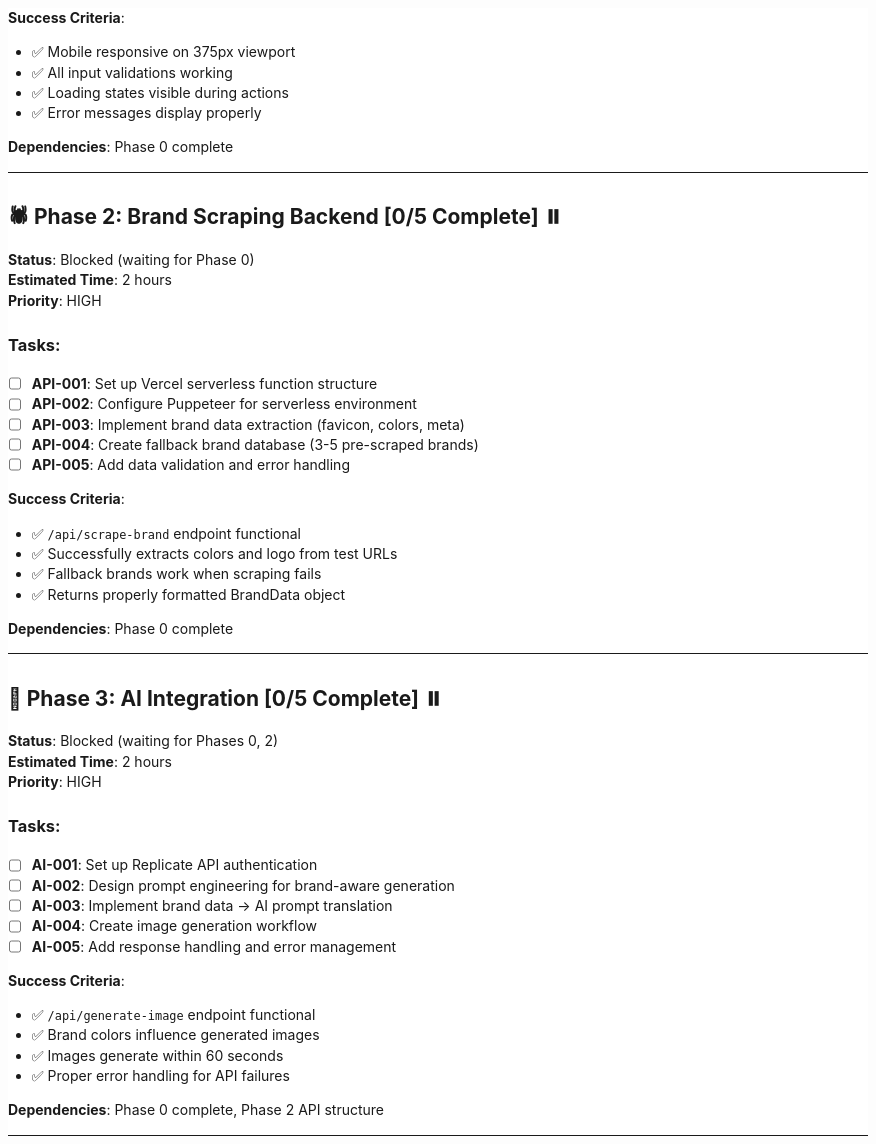 **Success Criteria**:
- ✅ Mobile responsive on 375px viewport
- ✅ All input validations working
- ✅ Loading states visible during actions
- ✅ Error messages display properly

**Dependencies**: Phase 0 complete

---

## 🕷️ Phase 2: Brand Scraping Backend [0/5 Complete] ⏸️
**Status**: Blocked (waiting for Phase 0)  
**Estimated Time**: 2 hours  
**Priority**: HIGH

### Tasks:
- [ ] **API-001**: Set up Vercel serverless function structure
- [ ] **API-002**: Configure Puppeteer for serverless environment
- [ ] **API-003**: Implement brand data extraction (favicon, colors, meta)
- [ ] **API-004**: Create fallback brand database (3-5 pre-scraped brands)
- [ ] **API-005**: Add data validation and error handling

**Success Criteria**:
- ✅ `/api/scrape-brand` endpoint functional
- ✅ Successfully extracts colors and logo from test URLs
- ✅ Fallback brands work when scraping fails
- ✅ Returns properly formatted BrandData object

**Dependencies**: Phase 0 complete

---

## 🎨 Phase 3: AI Integration [0/5 Complete] ⏸️
**Status**: Blocked (waiting for Phases 0, 2)  
**Estimated Time**: 2 hours  
**Priority**: HIGH

### Tasks:
- [ ] **AI-001**: Set up Replicate API authentication
- [ ] **AI-002**: Design prompt engineering for brand-aware generation
- [ ] **AI-003**: Implement brand data → AI prompt translation
- [ ] **AI-004**: Create image generation workflow
- [ ] **AI-005**: Add response handling and error management

**Success Criteria**:
- ✅ `/api/generate-image` endpoint functional
- ✅ Brand colors influence generated images
- ✅ Images generate within 60 seconds
- ✅ Proper error handling for API failures

**Dependencies**: Phase 0 complete, Phase 2 API structure

---